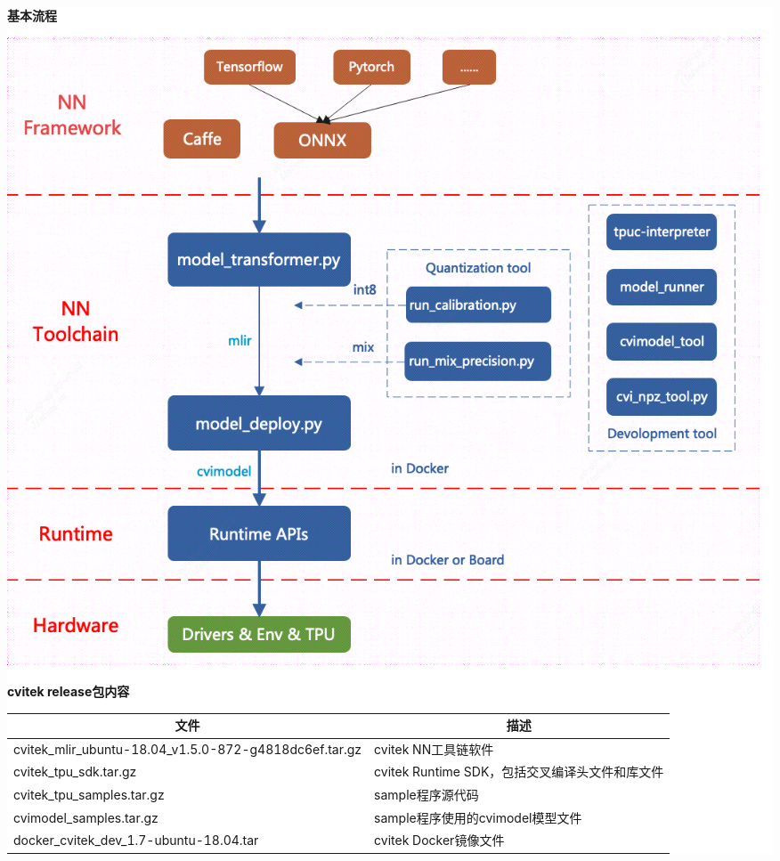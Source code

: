 **基本流程**

![image-20221212152212796](../assert/10.TPU开发指南/image-20221212152212796.png)



**cvitek release包内容**

|文件 |描述|
|---|---|
|cvitek_mlir_ubuntu-18.04_v1.5.0-872-g4818dc6ef.tar.gz |cvitek NN工具链软件|
|cvitek_tpu_sdk.tar.gz |cvitek Runtime SDK，包括交叉编译头文件和库文件|
|cvitek_tpu_samples.tar.gz |sample程序源代码|
|cvimodel_samples.tar.gz |sample程序使用的cvimodel模型文件|
|docker_cvitek_dev_1.7-ubuntu-18.04.tar |cvitek Docker镜像文件|
